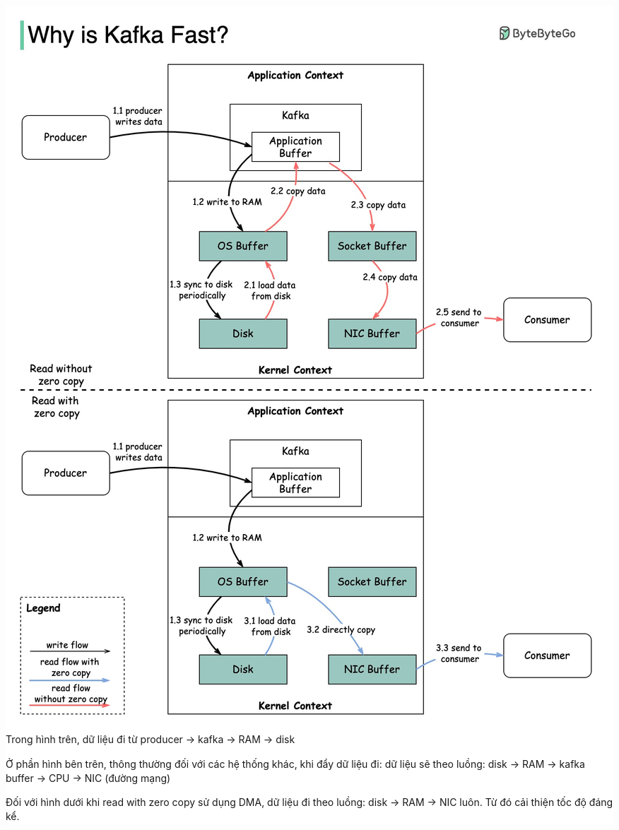 ![kafka15](../img/kafka15.png)<br>
Trong hình trên, dữ liệu đi từ producer -> kafka -> RAM -> disk

Ở phần hình bên trên, thông thường đối với các hệ thống khác, khi đẩy dữ liệu đi: dữ liệu sẽ theo luồng: disk -> RAM -> kafka buffer -> CPU -> NIC (đường mạng)

Đối với hình dưới khi read with zero copy sử dụng DMA, dữ liệu đi theo luồng: disk -> RAM -> NIC luôn. Từ đó cải thiện tốc độ đáng kể.